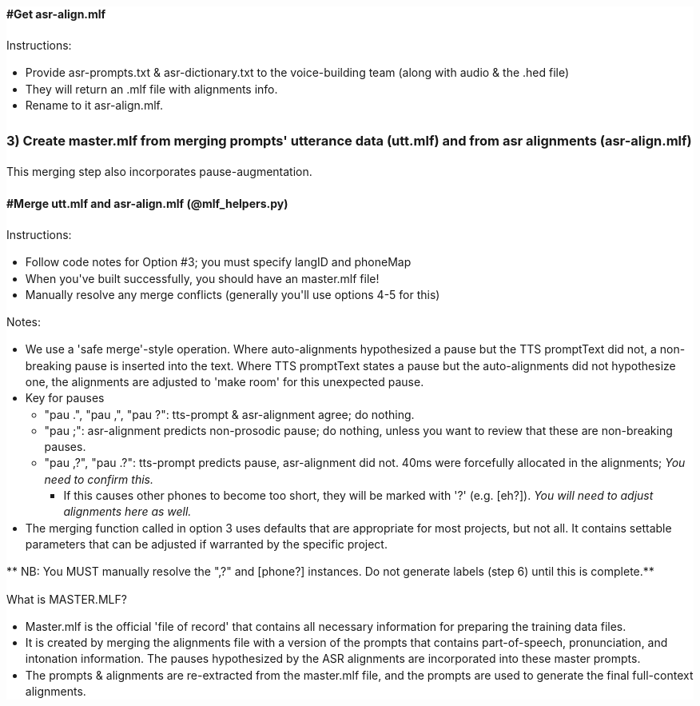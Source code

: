 #### #Get asr-align.mlf

Instructions:

  * Provide asr-prompts.txt & asr-dictionary.txt to the voice-building team (along with audio & the .hed file)
  * They will return an .mlf file with alignments info.
  * Rename to it asr-align.mlf.



 

### 3) Create master.mlf from merging prompts' utterance data (utt.mlf) and from asr alignments (asr-align.mlf)

This merging step also incorporates pause-augmentation.

#### #Merge utt.mlf and asr-align.mlf (@mlf_helpers.py)

Instructions:

  * Follow code notes for Option #3; you must specify langID and phoneMap
  * When you've built successfully, you should have an master.mlf file!
  * Manually resolve any merge conflicts (generally you'll use options 4-5 for this)



Notes:

  * We use a 'safe merge'-style operation.  Where auto-alignments hypothesized a pause but the TTS promptText did not, a non-breaking pause is inserted into the text. Where TTS promptText states a pause but the auto-alignments did not hypothesize one, the alignments are adjusted to 'make room' for this unexpected pause.
  * Key for pauses
    * "pau .", "pau ,", "pau ?": tts-prompt & asr-alignment agree; do nothing.
    * "pau ;": asr-alignment predicts non-prosodic pause; do nothing, unless you want to review that these are non-breaking pauses.
    * "pau ,?", "pau .?": tts-prompt predicts pause, asr-alignment did not.  40ms were forcefully allocated in the alignments; _You need to confirm this._
      * If this causes other phones to become too short, they will be marked with '?' (e.g. [eh?]).  _You will need to adjust alignments here as well._
  * The merging function called in option 3 uses defaults that are appropriate for most projects, but not all.  It contains settable parameters that can be adjusted if warranted by the specific project.



**     NB: You MUST manually resolve the ",?" and [phone?] instances. Do not generate labels (step 6) until this is complete.**

 

What is MASTER.MLF?

  * Master.mlf is the official 'file of record' that contains all necessary information for preparing the training data files.
  * It is created by merging the alignments file with a version of the prompts that contains part-of-speech, pronunciation, and intonation information.  The pauses hypothesized by the ASR alignments are incorporated into these master prompts.
  * The prompts & alignments are re-extracted from the master.mlf file, and the prompts are used to generate the final full-context alignments.
